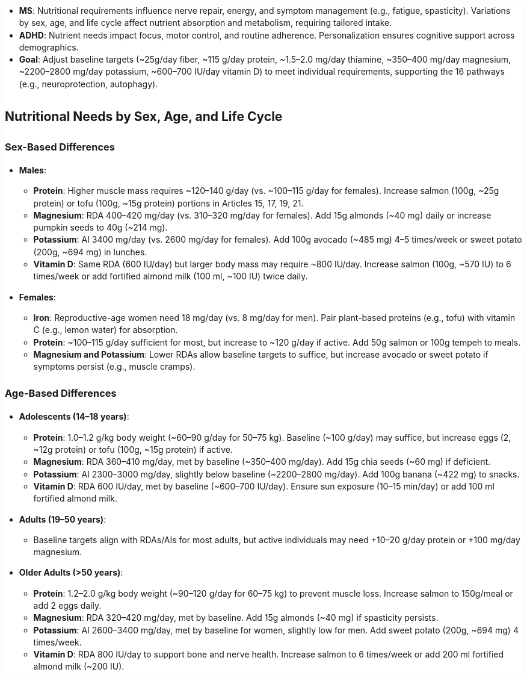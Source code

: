 - **MS**: Nutritional requirements influence nerve repair, energy, and symptom management (e.g., fatigue, spasticity). Variations by sex, age, and life cycle affect nutrient absorption and metabolism, requiring tailored intake.
- **ADHD**: Nutrient needs impact focus, motor control, and routine adherence. Personalization ensures cognitive support across demographics.
- **Goal**: Adjust baseline targets (~25g/day fiber, ~115 g/day protein, ~1.5–2.0 mg/day thiamine, ~350–400 mg/day magnesium, ~2200–2800 mg/day potassium, ~600–700 IU/day vitamin D) to meet individual requirements, supporting the 16 pathways (e.g., neuroprotection, autophagy).

## Nutritional Needs by Sex, Age, and Life Cycle

### Sex-Based Differences

- **Males**:
  
  - **Protein**: Higher muscle mass requires ~120–140 g/day (vs. ~100–115 g/day for females). Increase salmon (100g, ~25g protein) or tofu (100g, ~15g protein) portions in Articles 15, 17, 19, 21.
  - **Magnesium**: RDA 400–420 mg/day (vs. 310–320 mg/day for females). Add 15g almonds (~40 mg) daily or increase pumpkin seeds to 40g (~214 mg).
  - **Potassium**: AI 3400 mg/day (vs. 2600 mg/day for females). Add 100g avocado (~485 mg) 4–5 times/week or sweet potato (200g, ~694 mg) in lunches.
  - **Vitamin D**: Same RDA (600 IU/day) but larger body mass may require ~800 IU/day. Increase salmon (100g, ~570 IU) to 6 times/week or add fortified almond milk (100 ml, ~100 IU) twice daily.

- **Females**:
  
  - **Iron**: Reproductive-age women need 18 mg/day (vs. 8 mg/day for men). Pair plant-based proteins (e.g., tofu) with vitamin C (e.g., lemon water) for absorption.
  - **Protein**: ~100–115 g/day sufficient for most, but increase to ~120 g/day if active. Add 50g salmon or 100g tempeh to meals.
  - **Magnesium and Potassium**: Lower RDAs allow baseline targets to suffice, but increase avocado or sweet potato if symptoms persist (e.g., muscle cramps).

### Age-Based Differences

- **Adolescents (14–18 years)**:
  
  - **Protein**: 1.0–1.2 g/kg body weight (~60–90 g/day for 50–75 kg). Baseline (~100 g/day) may suffice, but increase eggs (2, ~12g protein) or tofu (100g, ~15g protein) if active.
  - **Magnesium**: RDA 360–410 mg/day, met by baseline (~350–400 mg/day). Add 15g chia seeds (~60 mg) if deficient.
  - **Potassium**: AI 2300–3000 mg/day, slightly below baseline (~2200–2800 mg/day). Add 100g banana (~422 mg) to snacks.
  - **Vitamin D**: RDA 600 IU/day, met by baseline (~600–700 IU/day). Ensure sun exposure (10–15 min/day) or add 100 ml fortified almond milk.

- **Adults (19–50 years)**:
  
  - Baseline targets align with RDAs/AIs for most adults, but active individuals may need +10–20 g/day protein or +100 mg/day magnesium.

- **Older Adults (>50 years)**:
  
  - **Protein**: 1.2–2.0 g/kg body weight (~90–120 g/day for 60–75 kg) to prevent muscle loss. Increase salmon to 150g/meal or add 2 eggs daily.
  - **Magnesium**: RDA 320–420 mg/day, met by baseline. Add 15g almonds (~40 mg) if spasticity persists.
  - **Potassium**: AI 2600–3400 mg/day, met by baseline for women, slightly low for men. Add sweet potato (200g, ~694 mg) 4 times/week.
  - **Vitamin D**: RDA 800 IU/day to support bone and nerve health. Increase salmon to 6 times/week or add 200 ml fortified almond milk (~200 IU).
